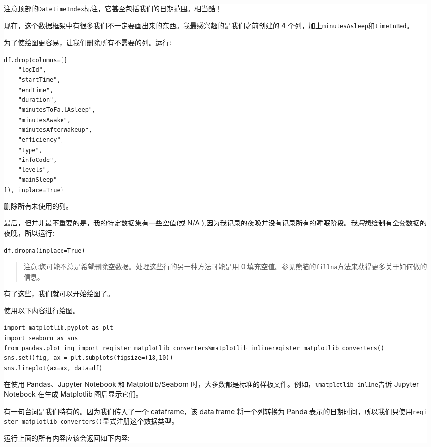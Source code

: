 注意顶部的`DatetimeIndex`标注，它甚至包括我们的日期范围。相当酷！

现在，这个数据框架中有很多我们不一定要画出来的东西。我最感兴趣的是我们之前创建的 4 个列，加上`minutesAsleep`和`timeInBed`。

为了使绘图更容易，让我们删除所有不需要的列。运行:

```
df.drop(columns=([
    "logId", 
    "startTime", 
    "endTime", 
    "duration", 
    "minutesToFallAsleep", 
    "minutesAwake", 
    "minutesAfterWakeup", 
    "efficiency",
    "type",
    "infoCode",
    "levels",
    "mainSleep"
]), inplace=True)
```

删除所有未使用的列。

最后，但并非最不重要的是，我的特定数据集有一些空值(或 N/A ),因为我记录的夜晚并没有记录所有的睡眠阶段。我*只*想绘制有全套数据的夜晚，所以运行:

```
df.dropna(inplace=True)
```

> 注意:您可能不总是希望删除空数据。处理这些行的另一种方法可能是用 0 填充空值。参见熊猫的`fillna`方法来获得更多关于如何做的信息。

有了这些，我们就可以开始绘图了。

使用以下内容进行绘图。

```
import matplotlib.pyplot as plt
import seaborn as sns
from pandas.plotting import register_matplotlib_converters%matplotlib inlineregister_matplotlib_converters()
sns.set()fig, ax = plt.subplots(figsize=(18,10))
sns.lineplot(ax=ax, data=df)
```

在使用 Pandas、Jupyter Notebook 和 Matplotlib/Seaborn 时，大多数都是标准的样板文件。例如，`%matplotlib inline`告诉 Jupyter Notebook 在生成 Matplotlib 图后显示它们。

有一句台词是我们特有的。因为我们传入了一个 dataframe，该 data frame 将一个列转换为 Panda 表示的日期时间，所以我们只使用`register_matplotlib_converters()`显式注册这个数据类型。

运行上面的所有内容应该会返回如下内容:
